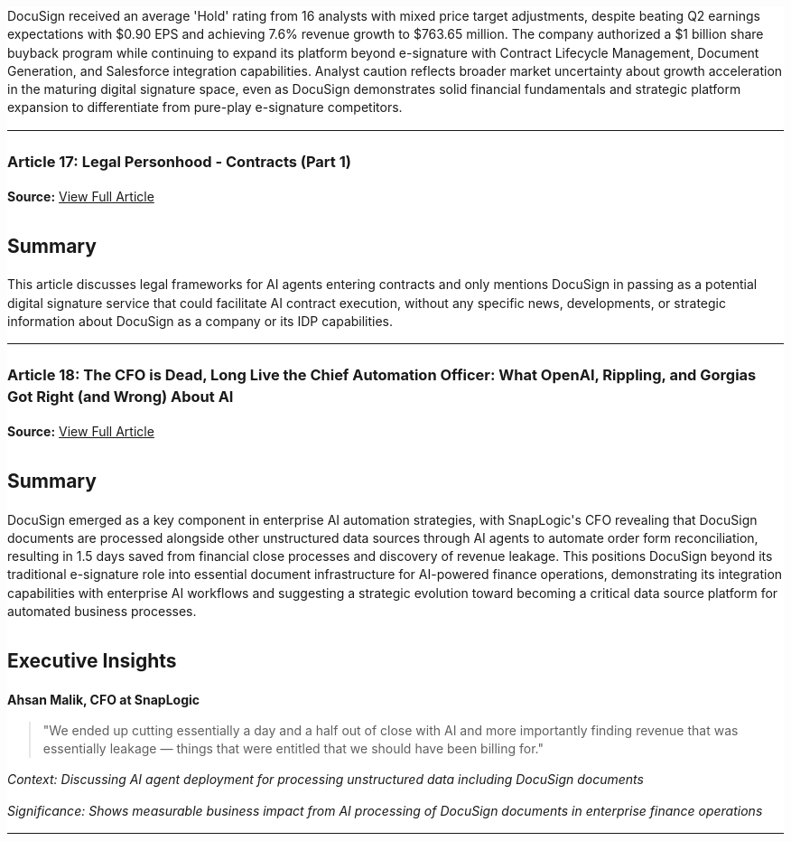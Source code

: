 DocuSign received an average 'Hold' rating from 16 analysts with mixed price target adjustments, despite beating Q2 earnings expectations with $0.90 EPS and achieving 7.6% revenue growth to $763.65 million. The company authorized a $1 billion share buyback program while continuing to expand its platform beyond e-signature with Contract Lifecycle Management, Document Generation, and Salesforce integration capabilities. Analyst caution reflects broader market uncertainty about growth acceleration in the maturing digital signature space, even as DocuSign demonstrates solid financial fundamentals and strategic platform expansion to differentiate from pure-play e-signature competitors.



---

### Article 17: Legal Personhood - Contracts (Part 1)

**Source:** [View Full Article](https://www.lesswrong.com/posts/WXLQbtHvWj8k2Jkxy/legal-personhood-contracts-part-1)

## Summary

This article discusses legal frameworks for AI agents entering contracts and only mentions DocuSign in passing as a potential digital signature service that could facilitate AI contract execution, without any specific news, developments, or strategic information about DocuSign as a company or its IDP capabilities.



---

### Article 18: The CFO is Dead, Long Live the Chief Automation Officer: What OpenAI, Rippling, and Gorgias Got Right (and Wrong) About AI

**Source:** [View Full Article](https://www.saastr.com/the-cfo-is-dead-long-live-the-chief-automation-officer-what-openai-rippling-and-gorgias-got-right-and-wrong-about-ai/)

## Summary

DocuSign emerged as a key component in enterprise AI automation strategies, with SnapLogic's CFO revealing that DocuSign documents are processed alongside other unstructured data sources through AI agents to automate order form reconciliation, resulting in 1.5 days saved from financial close processes and discovery of revenue leakage. This positions DocuSign beyond its traditional e-signature role into essential document infrastructure for AI-powered finance operations, demonstrating its integration capabilities with enterprise AI workflows and suggesting a strategic evolution toward becoming a critical data source platform for automated business processes.

## Executive Insights

**Ahsan Malik, CFO at SnapLogic**

> "We ended up cutting essentially a day and a half out of close with AI and more importantly finding revenue that was essentially leakage — things that were entitled that we should have been billing for."

*Context: Discussing AI agent deployment for processing unstructured data including DocuSign documents*

*Significance: Shows measurable business impact from AI processing of DocuSign documents in enterprise finance operations*





---

